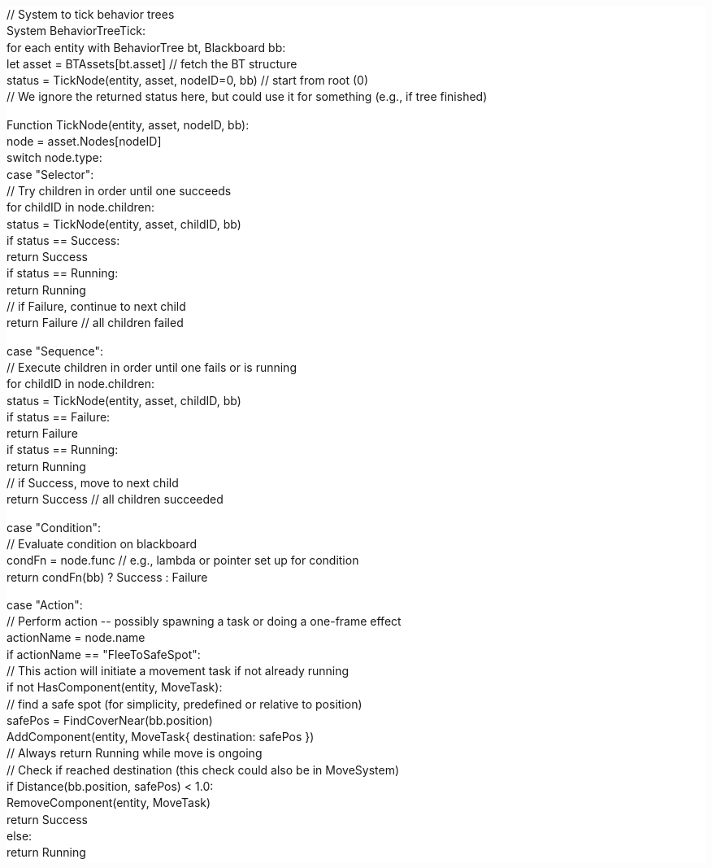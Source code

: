 // System to tick behavior trees  
System BehaviorTreeTick:  
for each entity with BehaviorTree bt, Blackboard bb:  
let asset = BTAssets\[bt.asset\] // fetch the BT structure  
status = TickNode(entity, asset, nodeID=0, bb) // start from root (0)  
// We ignore the returned status here, but could use it for something
(e.g., if tree finished)  
  
Function TickNode(entity, asset, nodeID, bb):  
node = asset.Nodes\[nodeID\]  
switch node.type:  
case \"Selector\":  
// Try children in order until one succeeds  
for childID in node.children:  
status = TickNode(entity, asset, childID, bb)  
if status == Success:  
return Success  
if status == Running:  
return Running  
// if Failure, continue to next child  
return Failure // all children failed  
  
case \"Sequence\":  
// Execute children in order until one fails or is running  
for childID in node.children:  
status = TickNode(entity, asset, childID, bb)  
if status == Failure:  
return Failure  
if status == Running:  
return Running  
// if Success, move to next child  
return Success // all children succeeded  
  
case \"Condition\":  
// Evaluate condition on blackboard  
condFn = node.func // e.g., lambda or pointer set up for condition  
return condFn(bb) ? Success : Failure  
  
case \"Action\":  
// Perform action -- possibly spawning a task or doing a one-frame
effect  
actionName = node.name  
if actionName == \"FleeToSafeSpot\":  
// This action will initiate a movement task if not already running  
if not HasComponent(entity, MoveTask):  
// find a safe spot (for simplicity, predefined or relative to
position)  
safePos = FindCoverNear(bb.position)  
AddComponent(entity, MoveTask{ destination: safePos })  
// Always return Running while move is ongoing  
// Check if reached destination (this check could also be in
MoveSystem)  
if Distance(bb.position, safePos) \< 1.0:  
RemoveComponent(entity, MoveTask)  
return Success  
else:  
return Running  
  